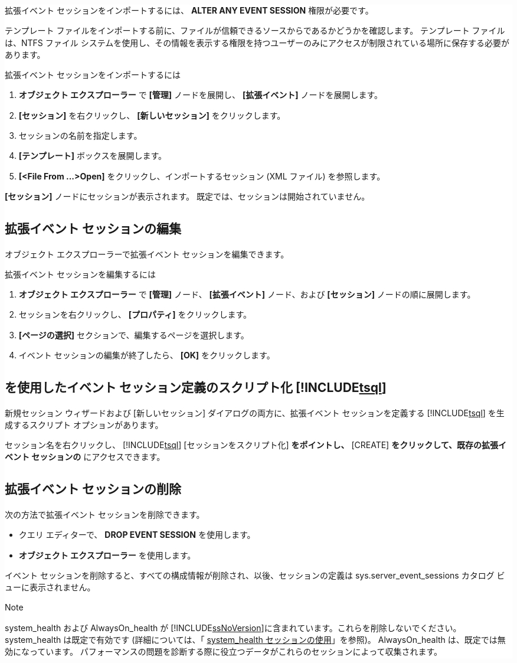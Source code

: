  拡張イベント セッションをインポートするには、 **ALTER ANY EVENT SESSION** 権限が必要です。  
  
 テンプレート ファイルをインポートする前に、ファイルが信頼できるソースからであるかどうかを確認します。 テンプレート ファイルは、NTFS ファイル システムを使用し、その情報を表示する権限を持つユーザーのみにアクセスが制限されている場所に保存する必要があります。  
  
 拡張イベント セッションをインポートするには  
  
1.  **オブジェクト エクスプローラー** で **[管理]** ノードを展開し、 **[拡張イベント]** ノードを展開します。  
  
2.  **[セッション]** を右クリックし、 **[新しいセッション]** をクリックします。  
  
3.  セッションの名前を指定します。  
  
4.  **[テンプレート]** ボックスを展開します。  
  
5.  **[\<File From ...>Open]** をクリックし、インポートするセッション (XML ファイル) を参照します。  
  
 **[セッション]** ノードにセッションが表示されます。 既定では、セッションは開始されていません。  
  
## <a name="edit-an-extended-events-session"></a>拡張イベント セッションの編集  
 オブジェクト エクスプローラーで拡張イベント セッションを編集できます。  
  
 拡張イベント セッションを編集するには  
  
1.  **オブジェクト エクスプローラー** で **[管理]** ノード、 **[拡張イベント]** ノード、および **[セッション]** ノードの順に展開します。  
  
2.  セッションを右クリックし、 **[プロパティ]** をクリックします。  
  
3.  **[ページの選択]** セクションで、編集するページを選択します。  
  
4.  イベント セッションの編集が終了したら、 **[OK]** をクリックします。  
  
## <a name="script-an-event-session-definition-using-tsql"></a>を使用したイベント セッション定義のスクリプト化 [!INCLUDE[tsql](../../includes/tsql-md.md)]  
 新規セッション ウィザードおよび [新しいセッション] ダイアログの両方に、拡張イベント セッションを定義する [!INCLUDE[tsql](../../includes/tsql-md.md)] を生成するスクリプト オプションがあります。  
  
 セッション名を右クリックし、 [!INCLUDE[tsql](../../includes/tsql-md.md)] [セッションをスクリプト化] **をポイントし、** [CREATE] **をクリックして、既存の拡張イベント セッションの** にアクセスできます。  
  
## <a name="delete-an-extended-events-session"></a>拡張イベント セッションの削除  
 次の方法で拡張イベント セッションを削除できます。  
  
-   クエリ エディターで、 **DROP EVENT SESSION** を使用します。  
  
-   **オブジェクト エクスプローラー** を使用します。  
  
 イベント セッションを削除すると、すべての構成情報が削除され、以後、セッションの定義は sys.server_event_sessions カタログ ビューに表示されません。  
  
> [!NOTE]  
>  system_health および AlwaysOn_health が [!INCLUDE[ssNoVersion](../../includes/ssnoversion-md.md)]に含まれています。これらを削除しないでください。 system_health は既定で有効です (詳細については、「 [system_health セッションの使用](../../relational-databases/extended-events/use-the-system-health-session.md)」を参照)。 AlwaysOn_health は、既定では無効になっています。 パフォーマンスの問題を診断する際に役立つデータがこれらのセッションによって収集されます。  
  